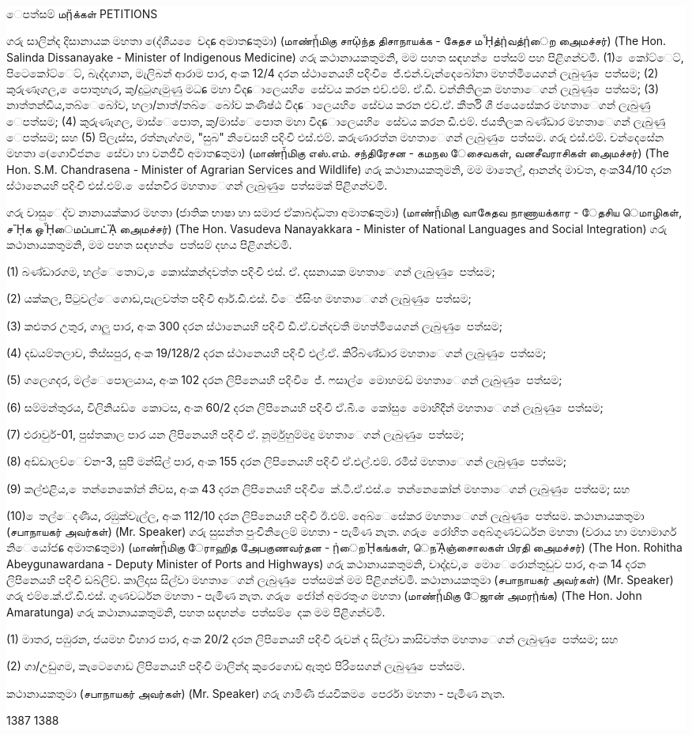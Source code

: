 ෙපත්සම් மᾔக்கள் PETITIONS

ගරු සාලින්ද දිසානායක මහතා (ෙද්ශීය ෛවදɕ අමාතɕතුමා) (மாண்ᾗமிகு சாᾢந்த திசாநாயக்க - சுேதச மᾞத்ᾐவத்ᾐைற அைமச்சர்) (The Hon. Salinda Dissanayake - Minister of Indigenous Medicine) ගරු කථානායකතුමනි, මම පහත සඳහන් ෙපත්සම් පහ පිළිගන්වමි. (1) ෙකෝට්ෙට්, පිටෙකෝට්ෙට්, බැද්දගාන, මැලිබන් ආරාම පාර, අංක 12/4 දරන ස්ථානෙයහි පදිංචි ෙජ්.එන්.වැන්දෙබෝනා මහත්මියෙගන් ලැබුණු ෙපත්සම; (2) කුරුණෑගල, ෙපොතුහැර, කු/දුටුගැමුණු මධɕ මහා විදɕාලෙයහි ෙසේවය කරන එච්.එම්. ඒ.ඩී. වන්නිතිලක මහතාෙගන් ලැබුණු ෙපත්සම; (3) නාත්තන්ඩිය,තබ්ෙබෝව, හලා/නාත්/තබ්ෙබෝව කණිෂ්ඨ විදɕාලෙයහි ෙසේවය කරන එච්.ඒ. කීර්ති ශී ජයෙසේකර මහතාෙගන් ලැබුණු ෙපත්සම; (4) කුරුණෑගල, මාස්ෙපොත, කු/මාස්ෙපොත මහා විදɕාලෙයහි ෙසේවය කරන ඩී.එම්. ජයතිලක බණ්ඩාර මහතාෙගන් ලැබුණු ෙපත්සම; සහ (5) පිලැස්ස, රත්නැග්ගම, "සුබ" නිවෙසහි පදිංචි එස්.එම්. කරුණාරත්න මහතාෙගන් ලැබුණු ෙපත්සම. ගරු එස්.එම්. චන්දෙසේන මහතා (ෙගොවිජන ෙසේවා හා වනජීවී අමාතɕතුමා) (மாண்ᾗமிகு எஸ்.எம். சந்திரேசன - கமநல ேசைவகள், வனசீவராசிகள் அைமச்சர்) (The Hon. S.M. Chandrasena - Minister of Agrarian Services and Wildlife) ගරු කථානායකතුමනි, මම මාතෙල්, ආනන්ද මාවත, අංක34/10 දරන ස්ථානෙයහි පදිංචි එස්.එම්. ෙසේනවීර මහතාෙගන් ලැබුණු ෙපත්සමක් පිළිගන්වමි.

ගරු වාසුෙද්ව නානායක්කාර මහතා (ජාතික භාෂා හා සමාජ ඒකාබද්ධතා අමාතɕතුමා) (மாண்ᾗமிகு வாசுேதவ நாணாயக்கார - ேதசிய ெமாழிகள், சᾚக ஒᾞைமப்பாட்ᾌ அைமச்சர்) (The Hon. Vasudeva Nanayakkara - Minister of National Languages and Social Integration) ගරු කථානායකතුමනි, මම පහත සඳහන් ෙපත්සම් දහය පිළිගන්වමි.

(1) බණ්ඩාරගම, හල්ෙතොට, ෙකොස්කන්දවත්ත පදිංචි එස්. ඒ. දසනායක මහතාෙගන් ලැබුණු ෙපත්සම;

(2) යක්කල, පිටුවල්ෙගොඩ,පැලවත්ත පදිංචි ආර්.ඩී.එස්. විෙජ්සිංහ මහතාෙගන් ලැබුණු ෙපත්සම;

(3) කළුතර උතුර, ගාලු පාර, අංක 300 දරන ස්ථානෙයහි පදිංචි ඩී.ඒ.චන්දවතී මහත්මියෙගන් ලැබුණු ෙපත්සම;

(4) දඩයම්තලාව, තිස්සපුර, අංක 19/128/2 දරන ස්ථානෙයහි පදිංචි එල්.ඒ. කිරිබණ්ඩාර මහතාෙගන් ලැබුණු ෙපත්සම;

(5) ගලෙගදර, මල්ෙපොලයාය, අංක 102 දරන ලිපිනෙයහි පදිංචි ෙජ්. ෆසාල් ෙමොහමඩ් මහතාෙගන් ලැබුණු ෙපත්සම;

(6) සම්මන්තුරය, විලිනියඩ් ෙකොටස, අංක 60/2 දරන ලිපිනෙයහි පදිංචි ඒ.බී. ෙකෝසු ෙමොහිදීන් මහතාෙගන් ලැබුණු ෙපත්සම;

(7) එරාවුර්-01, පුස්තකාල පාර යන ලිපිනෙයහි පදිංචි ඒ. නූර්මුහුම්මදු මහතාෙගන් ලැබුණු ෙපත්සම;

(8) අඩ්ඩාලච්ෙච්න-3, සුපී මන්සිල් පාර, අංක 155 දරන ලිපිනෙයහි පදිංචි ඒ.එල්.එම්. රමීස් මහතාෙගන් ලැබුණු ෙපත්සම;

(9) කල්එළිය, ෙතන්නෙකෝන් නිවස, අංක 43 දරන ලිපිනෙයහි පදිංචි ෙක්.ටී.ඒ.එස්. ෙතන්නෙකෝන් මහතාෙගන් ලැබුණු ෙපත්සම; සහ

(10) ෙතල්ෙදණිය, රඹුක්වැල්ල, අංක 112/10 දරන ලිපිනෙයහි පදිංචි ඊ.එම්. අෙබ්ෙසේකර මහතාෙගන් ලැබුණු ෙපත්සම. කථානායකතුමා (சபாநாயகர் அவர்கள்) (Mr. Speaker) ගරු සුසන්ත පුංචිනිලෙම් මහතා - පැමිණ නැත. ගරු ෙරෝහිත අෙබ්ගුණවර්ධන මහතා (වරාය හා මහාමාර්ග නිෙයෝජɕ අමාතɕතුමා) (மாண்ᾗமிகு ேராஹித அேபகுணவர்தன - ᾐைறᾙகங்கள், ெநᾌஞ்சாைலகள் பிரதி அைமச்சர்) (The Hon. Rohitha Abeygunawardana - Deputy Minister of Ports and Highways) ගරු කථානායකතුමනි, වාද්දූව, ෙමොෙරොන්තුඩුව පාර, අංක 14 දරන ලිපිනෙයහි පදිංචි ඩබ්ලිව්. කාලිදාස සිල්වා මහතාෙගන් ලැබුණු ෙපත්සමක් මම පිළිගන්වමි. කථානායකතුමා (சபாநாயகர் அவர்கள்) (Mr. Speaker) ගරු එම්.ෙක්.ඒ.ඩී.එස්. ගුණවර්ධන මහතා - පැමිණ නැත. ගරු ෙජෝන් අමරතුංග මහතා (மாண்ᾗமிகு ேஜான் அமரᾐங்க) (The Hon. John Amaratunga) ගරු කථානායකතුමනි, පහත සඳහන් ෙපත්සම් ෙදක මම පිළිගන්වමි.

(1) මාතර, පඹුරන, ජයමහ විහාර පාර, අංක 20/2 දරන ලිපිනෙයහි පදිංචි රුවන් ද සිල්වා කාසිවත්ත මහතාෙගන් ලැබුණු ෙපත්සම; සහ

(2) ගා/උඩුගම, කැටෙගොඩ ලිපිනෙයහි පදිංචි මාලින්ද කුරෙගොඩ ඇතුළු පිරිසෙගන් ලැබුණු ෙපත්සම.

කථානායකතුමා (சபாநாயகர் அவர்கள்) (Mr. Speaker) ගරු ගාමිණී ජයවිකම ෙපෙර්රා මහතා - පැමිණ නැත.

1387 1388
